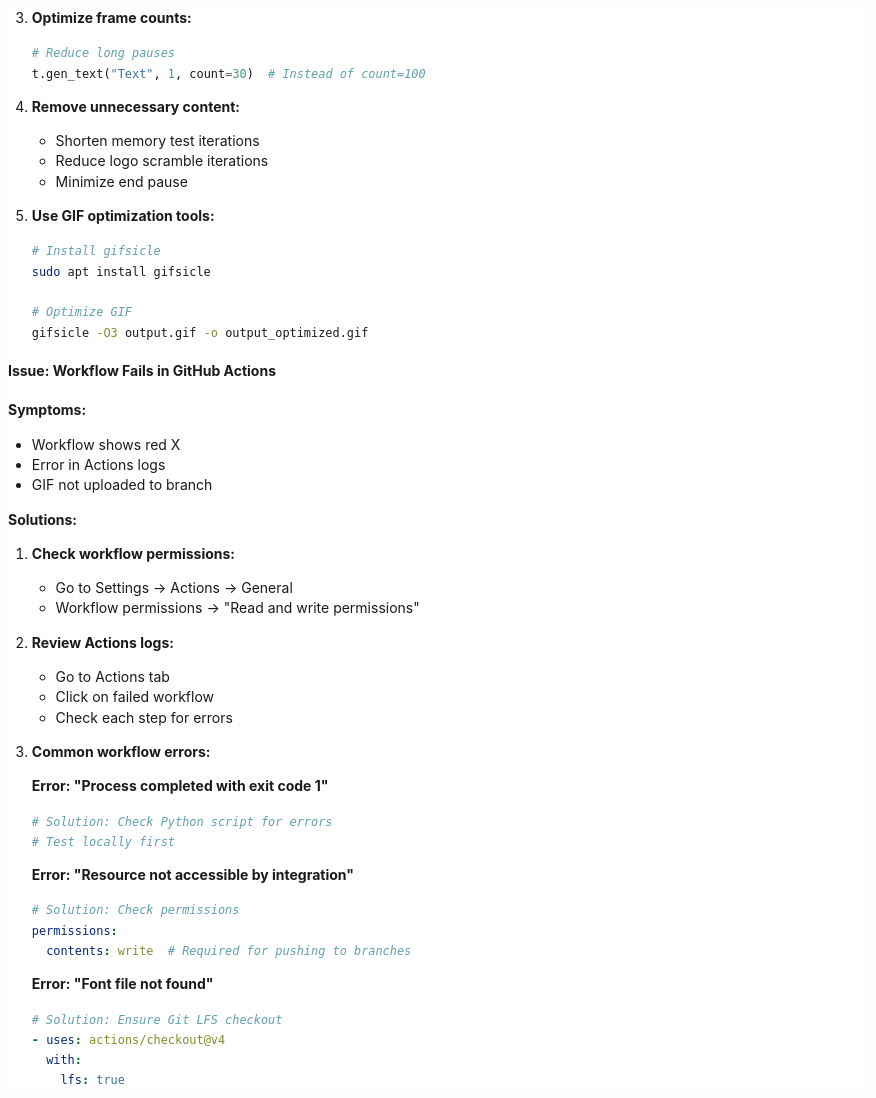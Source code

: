 3. **Optimize frame counts:**
   ```python
   # Reduce long pauses
   t.gen_text("Text", 1, count=30)  # Instead of count=100
   ```

4. **Remove unnecessary content:**
   - Shorten memory test iterations
   - Reduce logo scramble iterations
   - Minimize end pause

5. **Use GIF optimization tools:**
   ```bash
   # Install gifsicle
   sudo apt install gifsicle
   
   # Optimize GIF
   gifsicle -O3 output.gif -o output_optimized.gif
   ```

#### Issue: Workflow Fails in GitHub Actions

**Symptoms:**
- Workflow shows red X
- Error in Actions logs
- GIF not uploaded to branch

**Solutions:**

1. **Check workflow permissions:**
   - Go to Settings → Actions → General
   - Workflow permissions → "Read and write permissions"

2. **Review Actions logs:**
   - Go to Actions tab
   - Click on failed workflow
   - Check each step for errors

3. **Common workflow errors:**

   **Error: "Process completed with exit code 1"**
   ```yaml
   # Solution: Check Python script for errors
   # Test locally first
   ```

   **Error: "Resource not accessible by integration"**
   ```yaml
   # Solution: Check permissions
   permissions:
     contents: write  # Required for pushing to branches
   ```

   **Error: "Font file not found"**
   ```yaml
   # Solution: Ensure Git LFS checkout
   - uses: actions/checkout@v4
     with:
       lfs: true
   ```

